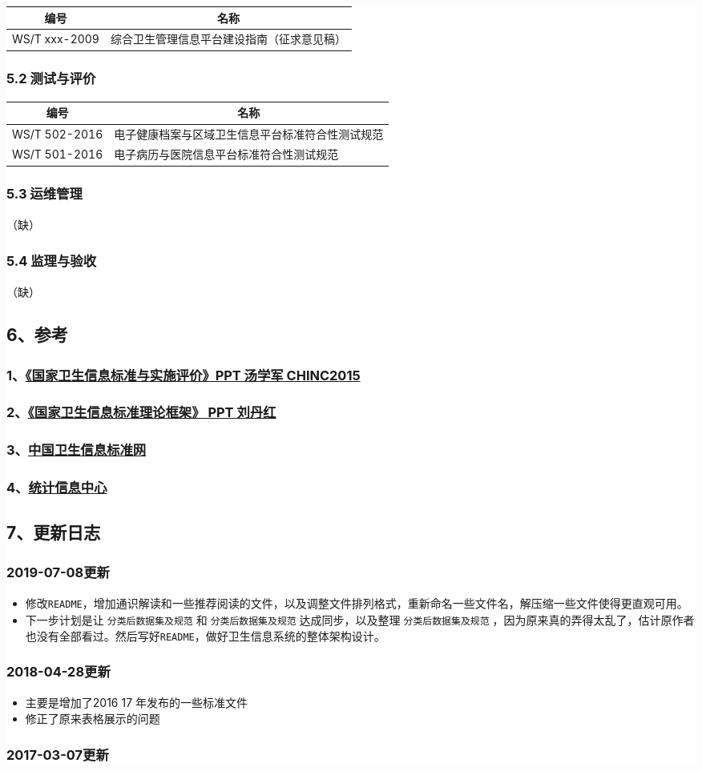| 编号  | 名称 |
| ----  | ---- |
| WS/T xxx-2009  | 综合卫生管理信息平台建设指南（征求意见稿） |

### 5.2 测试与评价

| 编号  | 名称 |
| ----  | ---- |
| WS/T 502-2016  | 电子健康档案与区域卫生信息平台标准符合性测试规范 |
| WS/T 501-2016  | 电子病历与医院信息平台标准符合性测试规范 |

### 5.3 运维管理

（缺）

### 5.4 监理与验收

（缺）

## 6、参考

### 1、[《国家卫生信息标准与实施评价》PPT 汤学军 CHINC2015](https://wenku.baidu.com/view/ebc29748d5bbfd0a7956738a.html)

### 2、[《国家卫生信息标准理论框架》 PPT 刘丹红](https://max.book118.com/html/2015/0602/18286709.shtm)

### 3、[中国卫生信息标准网](http://www.chiss.org.cn/hism/wcmpub/hism1029/index/)

### 4、[统计信息中心](http://www.moh.gov.cn/mohwsbwstjxxzx/s2907/new_list.shtml)

## 7、更新日志

### 2019-07-08更新

- 修改`README`，增加通识解读和一些推荐阅读的文件，以及调整文件排列格式，重新命名一些文件名，解压缩一些文件使得更直观可用。
- 下一步计划是让 `分类后数据集及规范` 和 `分类后数据集及规范` 达成同步，以及整理 `分类后数据集及规范` ，因为原来真的弄得太乱了，估计原作者也没有全部看过。然后写好`README`，做好卫生信息系统的整体架构设计。

### 2018-04-28更新

- 主要是增加了2016 17 年发布的一些标准文件
- 修正了原来表格展示的问题

### 2017-03-07更新
